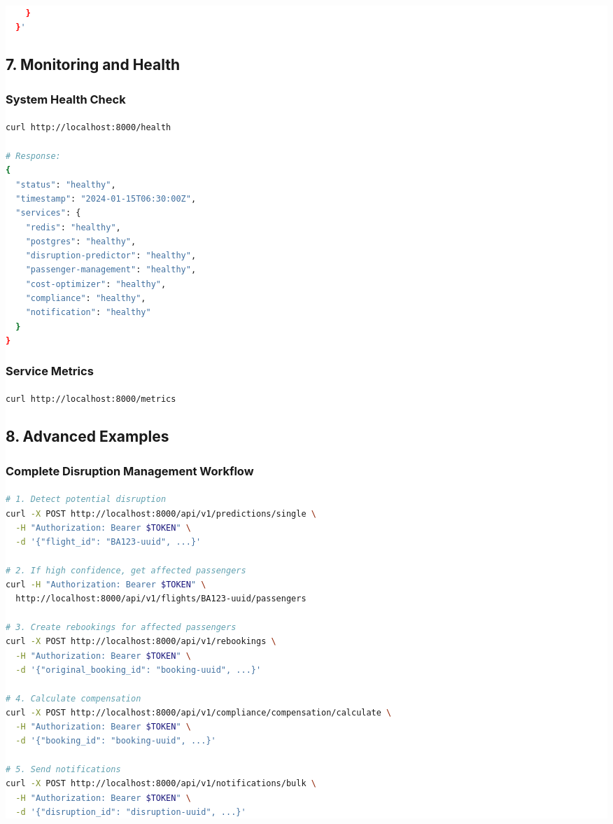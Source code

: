 ```bash
    }
  }'
```

## 7. Monitoring and Health

### System Health Check
```bash
curl http://localhost:8000/health

# Response:
{
  "status": "healthy",
  "timestamp": "2024-01-15T06:30:00Z",
  "services": {
    "redis": "healthy",
    "postgres": "healthy",
    "disruption-predictor": "healthy",
    "passenger-management": "healthy",
    "cost-optimizer": "healthy",
    "compliance": "healthy",
    "notification": "healthy"
  }
}
```

### Service Metrics
```bash
curl http://localhost:8000/metrics
```

## 8. Advanced Examples

### Complete Disruption Management Workflow
```bash
# 1. Detect potential disruption
curl -X POST http://localhost:8000/api/v1/predictions/single \
  -H "Authorization: Bearer $TOKEN" \
  -d '{"flight_id": "BA123-uuid", ...}'

# 2. If high confidence, get affected passengers
curl -H "Authorization: Bearer $TOKEN" \
  http://localhost:8000/api/v1/flights/BA123-uuid/passengers

# 3. Create rebookings for affected passengers
curl -X POST http://localhost:8000/api/v1/rebookings \
  -H "Authorization: Bearer $TOKEN" \
  -d '{"original_booking_id": "booking-uuid", ...}'

# 4. Calculate compensation
curl -X POST http://localhost:8000/api/v1/compliance/compensation/calculate \
  -H "Authorization: Bearer $TOKEN" \
  -d '{"booking_id": "booking-uuid", ...}'

# 5. Send notifications
curl -X POST http://localhost:8000/api/v1/notifications/bulk \
  -H "Authorization: Bearer $TOKEN" \
  -d '{"disruption_id": "disruption-uuid", ...}'
```
